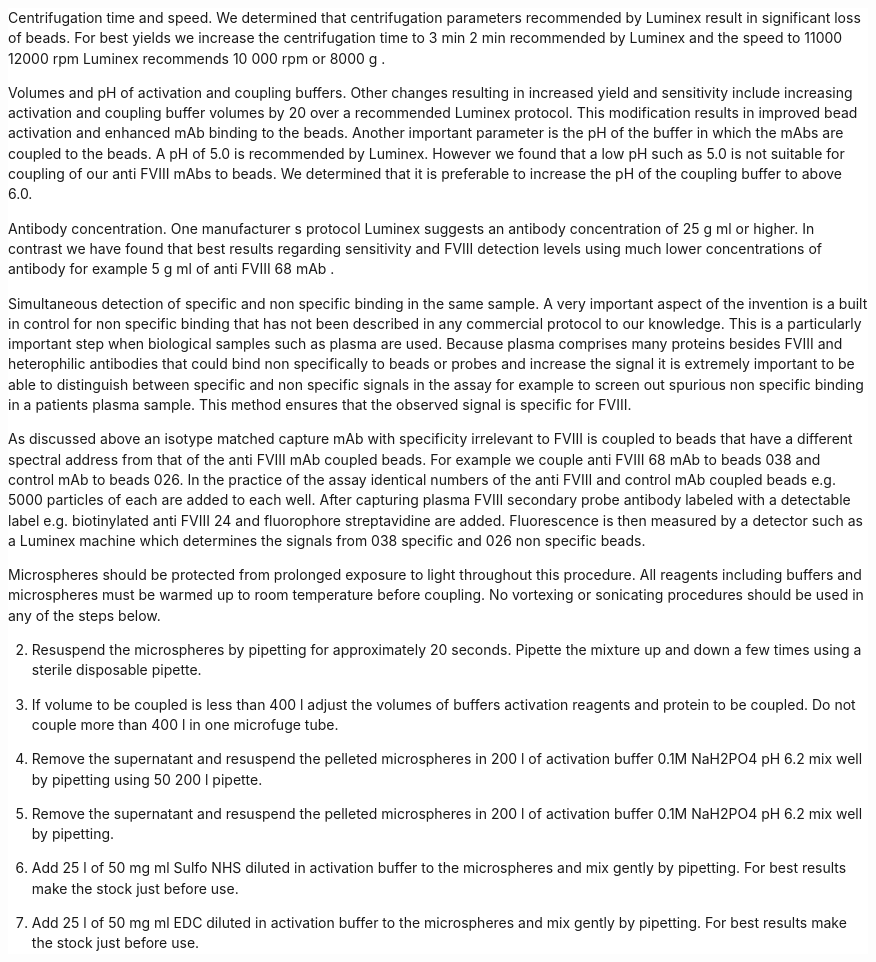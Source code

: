 Centrifugation time and speed. We determined that centrifugation parameters recommended by Luminex result in significant loss of beads. For best yields we increase the centrifugation time to 3 min 2 min recommended by Luminex and the speed to 11000 12000 rpm Luminex recommends 10 000 rpm or 8000 g .

Volumes and pH of activation and coupling buffers. Other changes resulting in increased yield and sensitivity include increasing activation and coupling buffer volumes by 20 over a recommended Luminex protocol. This modification results in improved bead activation and enhanced mAb binding to the beads. Another important parameter is the pH of the buffer in which the mAbs are coupled to the beads. A pH of 5.0 is recommended by Luminex. However we found that a low pH such as 5.0 is not suitable for coupling of our anti FVIII mAbs to beads. We determined that it is preferable to increase the pH of the coupling buffer to above 6.0.

Antibody concentration. One manufacturer s protocol Luminex suggests an antibody concentration of 25 g ml or higher. In contrast we have found that best results regarding sensitivity and FVIII detection levels using much lower concentrations of antibody for example 5 g ml of anti FVIII 68 mAb .

Simultaneous detection of specific and non specific binding in the same sample. A very important aspect of the invention is a built in control for non specific binding that has not been described in any commercial protocol to our knowledge. This is a particularly important step when biological samples such as plasma are used. Because plasma comprises many proteins besides FVIII and heterophilic antibodies that could bind non specifically to beads or probes and increase the signal it is extremely important to be able to distinguish between specific and non specific signals in the assay for example to screen out spurious non specific binding in a patients plasma sample. This method ensures that the observed signal is specific for FVIII.

As discussed above an isotype matched capture mAb with specificity irrelevant to FVIII is coupled to beads that have a different spectral address from that of the anti FVIII mAb coupled beads. For example we couple anti FVIII 68 mAb to beads 038 and control mAb to beads 026. In the practice of the assay identical numbers of the anti FVIII and control mAb coupled beads e.g. 5000 particles of each are added to each well. After capturing plasma FVIII secondary probe antibody labeled with a detectable label e.g. biotinylated anti FVIII 24 and fluorophore streptavidine are added. Fluorescence is then measured by a detector such as a Luminex machine which determines the signals from 038 specific and 026 non specific beads.

Microspheres should be protected from prolonged exposure to light throughout this procedure. All reagents including buffers and microspheres must be warmed up to room temperature before coupling. No vortexing or sonicating procedures should be used in any of the steps below.

2. Resuspend the microspheres by pipetting for approximately 20 seconds. Pipette the mixture up and down a few times using a sterile disposable pipette.

4. If volume to be coupled is less than 400 l adjust the volumes of buffers activation reagents and protein to be coupled. Do not couple more than 400 l in one microfuge tube.

6. Remove the supernatant and resuspend the pelleted microspheres in 200 l of activation buffer 0.1M NaH2PO4 pH 6.2 mix well by pipetting using 50 200 l pipette.

8. Remove the supernatant and resuspend the pelleted microspheres in 200 l of activation buffer 0.1M NaH2PO4 pH 6.2 mix well by pipetting.

10. Add 25 l of 50 mg ml Sulfo NHS diluted in activation buffer to the microspheres and mix gently by pipetting. For best results make the stock just before use.

11. Add 25 l of 50 mg ml EDC diluted in activation buffer to the microspheres and mix gently by pipetting. For best results make the stock just before use.
